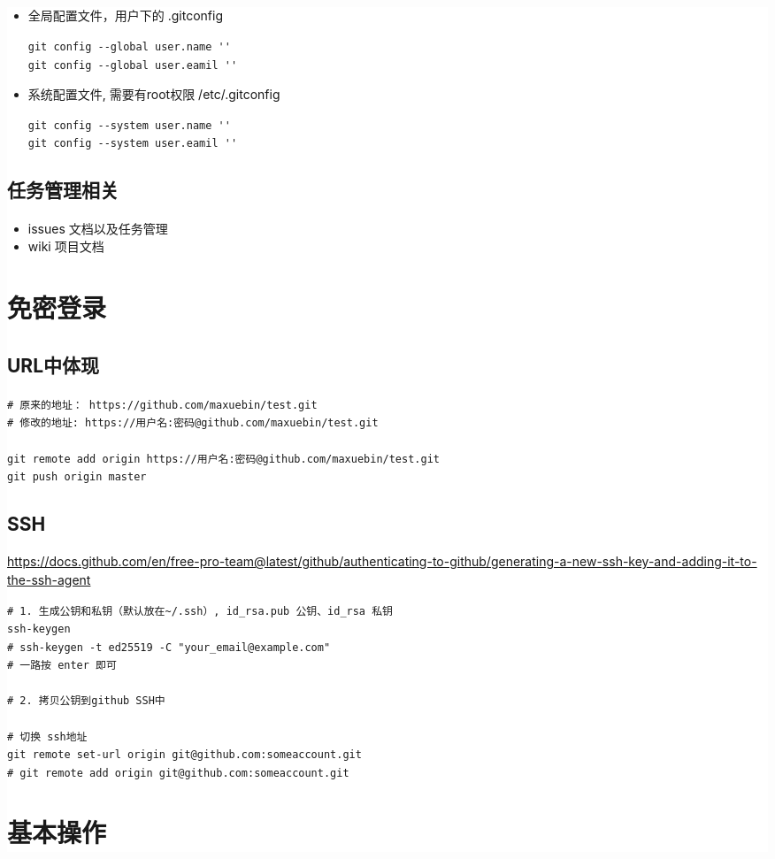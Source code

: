 - 全局配置文件，用户下的 .gitconfig

  ```shell
  git config --global user.name ''
  git config --global user.eamil ''
  ```

- 系统配置文件, 需要有root权限 /etc/.gitconfig

  ```shell
  git config --system user.name ''
  git config --system user.eamil ''
  ```

## 任务管理相关

- issues 文档以及任务管理
- wiki 项目文档

# 免密登录

## URL中体现

```shell
# 原来的地址： https://github.com/maxuebin/test.git
# 修改的地址: https://用户名:密码@github.com/maxuebin/test.git

git remote add origin https://用户名:密码@github.com/maxuebin/test.git
git push origin master
```



## SSH

https://docs.github.com/en/free-pro-team@latest/github/authenticating-to-github/generating-a-new-ssh-key-and-adding-it-to-the-ssh-agent

```shell
# 1. 生成公钥和私钥（默认放在~/.ssh）, id_rsa.pub 公钥、id_rsa 私钥
ssh-keygen
# ssh-keygen -t ed25519 -C "your_email@example.com"
# 一路按 enter 即可

# 2. 拷贝公钥到github SSH中

# 切换 ssh地址
git remote set-url origin git@github.com:someaccount.git
# git remote add origin git@github.com:someaccount.git
```

# 基本操作
